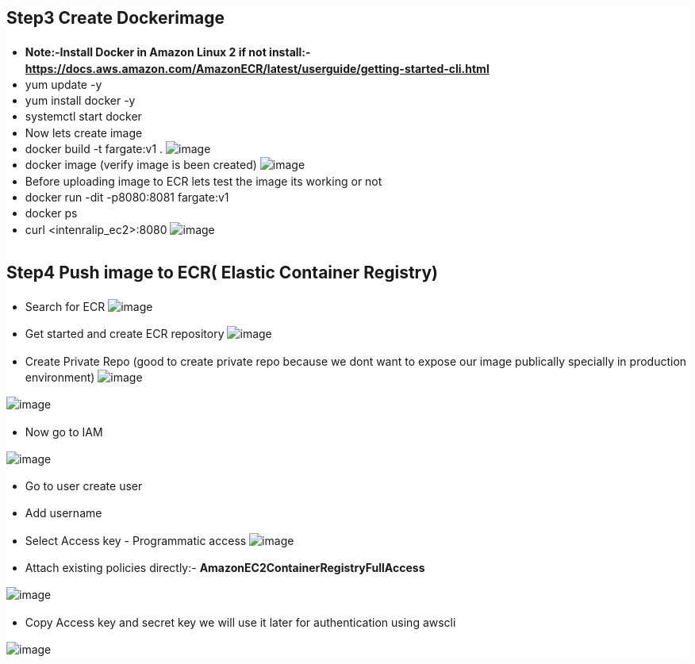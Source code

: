 ## Step3 Create Dockerimage 

- <b>Note:-Install Docker in Amazon Linux 2 if not install:- https://docs.aws.amazon.com/AmazonECR/latest/userguide/getting-started-cli.html </b> 
- yum update -y 
- yum install docker -y 
- systemctl start docker
- Now lets create image 
- docker build -t fargate:v1 . 
![image](https://user-images.githubusercontent.com/63963025/180634141-c6f4e9fb-7a3b-45d8-9392-1a569825b7c2.png)
- docker image (verify image is been created) 
![image](https://user-images.githubusercontent.com/63963025/180634169-f182ff5d-683a-4509-b429-8033567a8b98.png)
- Before uploading image to ECR lets test the image its working or not 
- docker run -dit -p8080:8081 fargate:v1 
- docker ps 
- curl <intenralip_ec2>:8080
![image](https://user-images.githubusercontent.com/63963025/180634238-67f23800-c3b8-4f51-90b5-e5eba701206a.png)

## Step4 Push image to ECR( Elastic Container Registry)
- Search for ECR 
![image](https://user-images.githubusercontent.com/63963025/180634736-7110e2f0-8d5a-4b3a-918f-c1745a1250f3.png)

- Get started and create ECR repository
 ![image](https://user-images.githubusercontent.com/63963025/180634750-e2c2e778-6cf1-4f59-9f9e-3f4739c09dad.png)

- Create Private Repo (good to create private repo because we dont want to expose our image publically specially in production environment) 
![image](https://user-images.githubusercontent.com/63963025/181880264-cc757171-4224-4db2-a075-e195f1a884ff.png)

![image](https://user-images.githubusercontent.com/63963025/181882306-01828fb0-5ecc-4a01-a2be-dafc566126b8.png)


- Now go to IAM 

![image](https://user-images.githubusercontent.com/63963025/180635002-296aa88b-5176-4718-93b7-13326a0e0553.png)

- Go to user create user 
- Add username
- Select Access key - Programmatic access
![image](https://user-images.githubusercontent.com/63963025/180635112-9eaa5846-d5d7-4758-832c-866e96bed742.png)

- Attach existing policies directly:- <b> AmazonEC2ContainerRegistryFullAccess </b>

![image](https://user-images.githubusercontent.com/63963025/180648943-71344e5e-757f-4c50-80bf-cdffa1d5abec.png)


- Copy Access key and secret key we will use it later for authentication using awscli 

![image](https://user-images.githubusercontent.com/63963025/180647796-eac50831-4928-4c90-8d37-e5cb5274d876.png)
